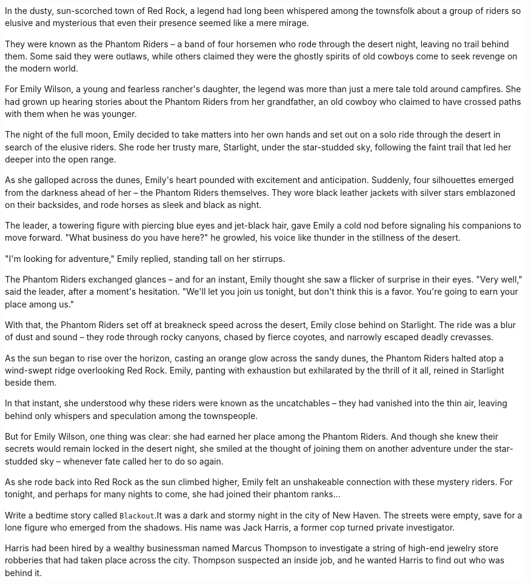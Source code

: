 In the dusty, sun-scorched town of Red Rock, a legend had long been whispered among the townsfolk about a group of riders so elusive and mysterious that even their presence seemed like a mere mirage.

They were known as the Phantom Riders – a band of four horsemen who rode through the desert night, leaving no trail behind them. Some said they were outlaws, while others claimed they were the ghostly spirits of old cowboys come to seek revenge on the modern world.

For Emily Wilson, a young and fearless rancher's daughter, the legend was more than just a mere tale told around campfires. She had grown up hearing stories about the Phantom Riders from her grandfather, an old cowboy who claimed to have crossed paths with them when he was younger.

The night of the full moon, Emily decided to take matters into her own hands and set out on a solo ride through the desert in search of the elusive riders. She rode her trusty mare, Starlight, under the star-studded sky, following the faint trail that led her deeper into the open range.

As she galloped across the dunes, Emily's heart pounded with excitement and anticipation. Suddenly, four silhouettes emerged from the darkness ahead of her – the Phantom Riders themselves. They wore black leather jackets with silver stars emblazoned on their backsides, and rode horses as sleek and black as night.

The leader, a towering figure with piercing blue eyes and jet-black hair, gave Emily a cold nod before signaling his companions to move forward. "What business do you have here?" he growled, his voice like thunder in the stillness of the desert.

"I'm looking for adventure," Emily replied, standing tall on her stirrups.

The Phantom Riders exchanged glances – and for an instant, Emily thought she saw a flicker of surprise in their eyes. "Very well," said the leader, after a moment's hesitation. "We'll let you join us tonight, but don't think this is a favor. You're going to earn your place among us."

With that, the Phantom Riders set off at breakneck speed across the desert, Emily close behind on Starlight. The ride was a blur of dust and sound – they rode through rocky canyons, chased by fierce coyotes, and narrowly escaped deadly crevasses.

As the sun began to rise over the horizon, casting an orange glow across the sandy dunes, the Phantom Riders halted atop a wind-swept ridge overlooking Red Rock. Emily, panting with exhaustion but exhilarated by the thrill of it all, reined in Starlight beside them.

In that instant, she understood why these riders were known as the uncatchables – they had vanished into the thin air, leaving behind only whispers and speculation among the townspeople.

But for Emily Wilson, one thing was clear: she had earned her place among the Phantom Riders. And though she knew their secrets would remain locked in the desert night, she smiled at the thought of joining them on another adventure under the star-studded sky – whenever fate called her to do so again.

As she rode back into Red Rock as the sun climbed higher, Emily felt an unshakeable connection with these mystery riders. For tonight, and perhaps for many nights to come, she had joined their phantom ranks...<end>

Write a bedtime story called `Blackout`.<start>It was a dark and stormy night in the city of New Haven. The streets were empty, save for a lone figure who emerged from the shadows. His name was Jack Harris, a former cop turned private investigator.

Harris had been hired by a wealthy businessman named Marcus Thompson to investigate a string of high-end jewelry store robberies that had taken place across the city. Thompson suspected an inside job, and he wanted Harris to find out who was behind it.
